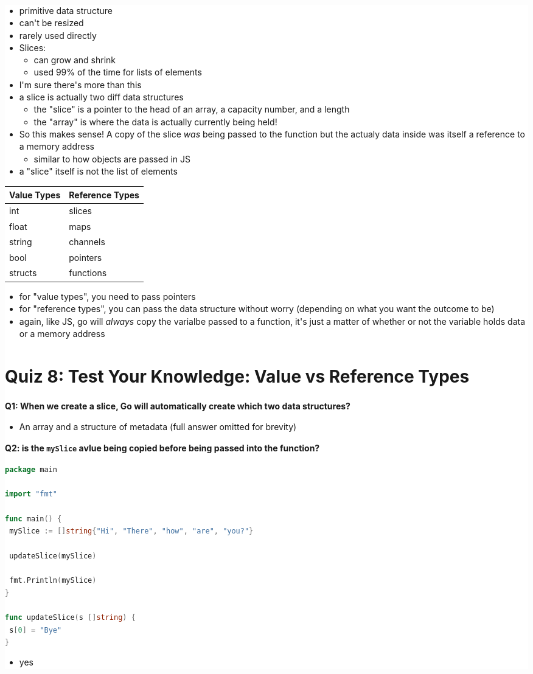   - primitive data structure
  - can't be resized
  - rarely used directly
- Slices:
  - can grow and shrink
  - used 99% of the time for lists of elements
- I'm sure there's more than this
- a slice is actually two diff data structures
  - the "slice" is a pointer to the head of an array, a capacity number, and a length
  - the "array" is where the data is actually currently being held!
- So this makes sense! A copy of the slice _was_ being passed to the function but the actualy data inside was itself a reference to a memory address
  - similar to how objects are passed in JS
- a "slice" itself is not the list of elements

| Value Types | Reference Types |
|-------------|-----------------|
| int         | slices          |
| float       | maps            |
| string      | channels        |
| bool        | pointers        |
| structs     | functions       |

- for "value types", you need to pass pointers
- for "reference types", you can pass the data structure without worry (depending on what you want the outcome to be)
- again, like JS, go will _always_ copy the varialbe passed to a function, it's just a matter of whether or not the variable holds data or a memory address

# Quiz 8: Test Your Knowledge: Value vs Reference Types
__Q1: When we create a slice, Go will automatically create which two data structures?__
- An array and a structure of metadata (full answer omitted for brevity)

__Q2: is the `mySlice` avlue being copied before being passed into the function?__
```go
package main
 
import "fmt"
 
func main() {
 mySlice := []string{"Hi", "There", "how", "are", "you?"}
 
 updateSlice(mySlice)
 
 fmt.Println(mySlice)
}
 
func updateSlice(s []string) {
 s[0] = "Bye"
}
```
- yes
